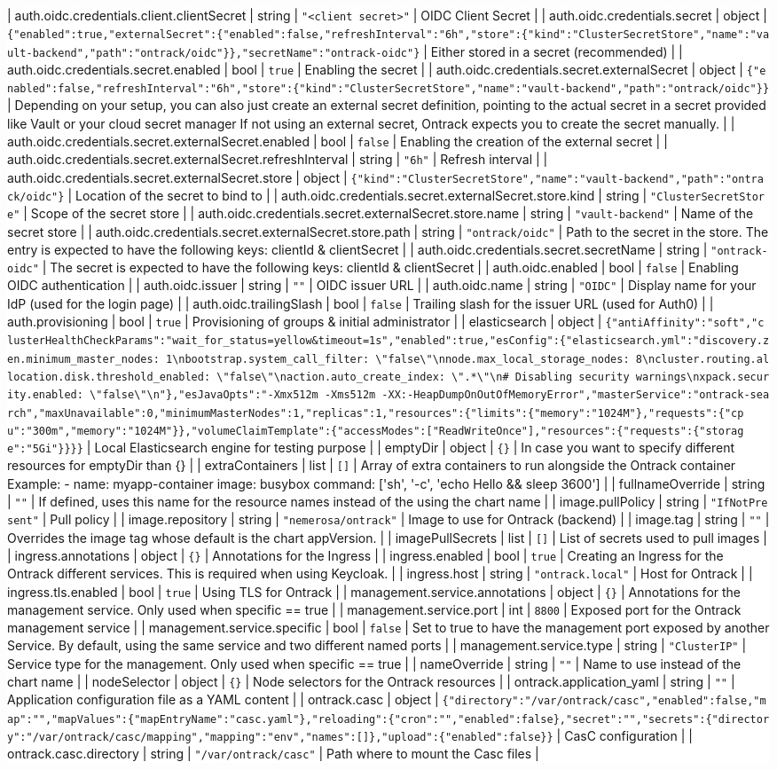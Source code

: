 | auth.oidc.credentials.client.clientSecret | string | `"<client secret>"` | OIDC Client Secret |
| auth.oidc.credentials.secret | object | `{"enabled":true,"externalSecret":{"enabled":false,"refreshInterval":"6h","store":{"kind":"ClusterSecretStore","name":"vault-backend","path":"ontrack/oidc"}},"secretName":"ontrack-oidc"}` | Either stored in a secret (recommended) |
| auth.oidc.credentials.secret.enabled | bool | `true` | Enabling the secret |
| auth.oidc.credentials.secret.externalSecret | object | `{"enabled":false,"refreshInterval":"6h","store":{"kind":"ClusterSecretStore","name":"vault-backend","path":"ontrack/oidc"}}` | Depending on your setup, you can also just create an external secret definition, pointing to the actual secret in a secret provided like Vault or your cloud secret manager If not using an external secret, Ontrack expects you to create the secret manually. |
| auth.oidc.credentials.secret.externalSecret.enabled | bool | `false` | Enabling the creation of the external secret |
| auth.oidc.credentials.secret.externalSecret.refreshInterval | string | `"6h"` | Refresh interval |
| auth.oidc.credentials.secret.externalSecret.store | object | `{"kind":"ClusterSecretStore","name":"vault-backend","path":"ontrack/oidc"}` | Location of the secret to bind to |
| auth.oidc.credentials.secret.externalSecret.store.kind | string | `"ClusterSecretStore"` | Scope of the secret store |
| auth.oidc.credentials.secret.externalSecret.store.name | string | `"vault-backend"` | Name of the secret store |
| auth.oidc.credentials.secret.externalSecret.store.path | string | `"ontrack/oidc"` | Path to the secret in the store. The entry is expected to have the following keys: clientId & clientSecret |
| auth.oidc.credentials.secret.secretName | string | `"ontrack-oidc"` | The secret is expected to have the following keys: clientId & clientSecret |
| auth.oidc.enabled | bool | `false` | Enabling OIDC authentication |
| auth.oidc.issuer | string | `""` | OIDC issuer URL |
| auth.oidc.name | string | `"OIDC"` | Display name for your IdP (used for the login page) |
| auth.oidc.trailingSlash | bool | `false` | Trailing slash for the issuer URL (used for Auth0) |
| auth.provisioning | bool | `true` | Provisioning of groups & initial administrator |
| elasticsearch | object | `{"antiAffinity":"soft","clusterHealthCheckParams":"wait_for_status=yellow&timeout=1s","enabled":true,"esConfig":{"elasticsearch.yml":"discovery.zen.minimum_master_nodes: 1\nbootstrap.system_call_filter: \"false\"\nnode.max_local_storage_nodes: 8\ncluster.routing.allocation.disk.threshold_enabled: \"false\"\naction.auto_create_index: \".*\"\n# Disabling security warnings\nxpack.security.enabled: \"false\"\n"},"esJavaOpts":"-Xmx512m -Xms512m -XX:-HeapDumpOnOutOfMemoryError","masterService":"ontrack-search","maxUnavailable":0,"minimumMasterNodes":1,"replicas":1,"resources":{"limits":{"memory":"1024M"},"requests":{"cpu":"300m","memory":"1024M"}},"volumeClaimTemplate":{"accessModes":["ReadWriteOnce"],"resources":{"requests":{"storage":"5Gi"}}}}` | Local Elasticsearch engine for testing purpose |
| emptyDir | object | `{}` | In case you want to specify different resources for emptyDir than {} |
| extraContainers | list | `[]` | Array of extra containers to run alongside the Ontrack container  Example: - name: myapp-container   image: busybox   command: ['sh', '-c', 'echo Hello && sleep 3600']  |
| fullnameOverride | string | `""` | If defined, uses this name for the resource names instead of the using the chart name |
| image.pullPolicy | string | `"IfNotPresent"` | Pull policy |
| image.repository | string | `"nemerosa/ontrack"` | Image to use for Ontrack (backend) |
| image.tag | string | `""` | Overrides the image tag whose default is the chart appVersion. |
| imagePullSecrets | list | `[]` | List of secrets used to pull images |
| ingress.annotations | object | `{}` | Annotations for the Ingress |
| ingress.enabled | bool | `true` | Creating an Ingress for the Ontrack different services. This is required when using Keycloak. |
| ingress.host | string | `"ontrack.local"` | Host for Ontrack |
| ingress.tls.enabled | bool | `true` | Using TLS for Ontrack |
| management.service.annotations | object | `{}` | Annotations for the management service. Only used when specific == true |
| management.service.port | int | `8800` | Exposed port for the Ontrack management service |
| management.service.specific | bool | `false` | Set to true to have the management port exposed by another Service. By default, using the same service and two different named ports |
| management.service.type | string | `"ClusterIP"` | Service type for the management. Only used when specific == true |
| nameOverride | string | `""` | Name to use instead of the chart name |
| nodeSelector | object | `{}` | Node selectors for the Ontrack resources |
| ontrack.application_yaml | string | `""` | Application configuration file as a YAML content |
| ontrack.casc | object | `{"directory":"/var/ontrack/casc","enabled":false,"map":"","mapValues":{"mapEntryName":"casc.yaml"},"reloading":{"cron":"","enabled":false},"secret":"","secrets":{"directory":"/var/ontrack/casc/mapping","mapping":"env","names":[]},"upload":{"enabled":false}}` | CasC configuration |
| ontrack.casc.directory | string | `"/var/ontrack/casc"` | Path where to mount the Casc files |
